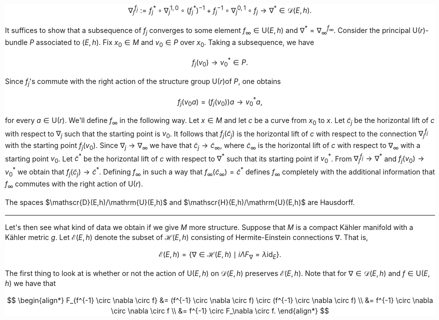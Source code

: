 $$
\nabla^{f_j}_j := f_j^\ast \circ \nabla_j^{1,0} \circ (f_j^{\ast})^{-1} + f_j^{-1} \circ \nabla_j^{0,1} \circ f_j \to \nabla^\ast \in \mathscr{D}(E,h).
$$

It suffices to show that a subsequence of $f_j$ converges to some element $f_\infty \in \mathrm{U}(E,h)$ and $\nabla^\ast = \nabla^{f_\infty}_\infty$. Consider the principal $\mathrm{U}(r)$-bundle $P$ associated to $(E,h)$. Fix $x_0 \in M$ and $v_0 \in P$ over $x_0$. Taking a subsequence, we have

$$
f_j(v_0) \to v^\ast_0 \in P.
$$

Since $f_j$'s commute with the right action of the structure group $\mathrm{U}(r)$of $P$, one obtains

$$
f_j(v_0a) = (f_j(v_0))a \to v^\ast_0a,
$$

for every $a \in \mathrm{U}(r)$. We'll define $f_\infty$ in the following way. Let $x \in M$ and let $c$ be a curve from $x_0$ to $x$. Let $\widetilde{c}_j$ be the horizontal lift of $c$ with respect to $\nabla_j$ such that the starting point is $v_0$. It follows that $f_j(\widetilde{c}_j)$ is the horizontal lift of $c$ with respect to the connection $\nabla^{f_j}_j$ with the starting point $f_j(v_0)$. Since $\nabla_j \to \nabla_\infty$ we have that $\widetilde{c}_j \to \widetilde{c}_\infty$, where $\widetilde{c}_\infty$ is the horizontal lift of $c$ with respect to $\nabla_\infty$ with a starting point $v_0$. Let $\widetilde{c}^\ast$ be the horizontal lift of $c$ with respect to $\nabla^\ast$ such that its starting point if $v_0^\ast$. From $\nabla^{f_j}_j \to \nabla^\ast$ and $f_j(v_0) \to v_0^\ast$ we obtain that $f_j(\widetilde{c}_j) \to \widetilde{c}^\ast$. Defining $f_\infty$ in such a way that $f_\infty(\widetilde{c}_\infty) = \widetilde{c}^\ast$ defines $f_\infty$ completely with the additional information that $f_\infty$ commutes with the right action of $\mathrm{U}(r)$.

</div>

<div class="corollary">
The spaces $\mathscr{D}(E,h)/\mathrm{U}(E,h)$ and $\mathscr{H}(E,h)/\mathrm{U}(E,h)$ are Hausdorff.
</div>

---

Let's then see what kind of data we obtain if we give $M$ more structure. Suppose that $M$ is a compact Kähler manifold with a Kähler metric $g$. Let $\mathscr{E}(E,h)$ denote the subset of $\mathscr{H}(E,h)$ consisting of Hermite-Einstein connections $\nabla$. That is, 

$$
\mathscr{E}(E,h) = \{ \nabla \in \mathscr{H}(E,h) \mid i\Lambda F_\nabla = \lambda \operatorname{id}_E\}.
$$

The first thing to look at is whether or not the action of $\mathrm{U}(E,h)$ on $\mathscr{D}(E,h)$ preserves $\mathscr{E}(E,h)$. Note that for $\nabla \in \mathscr{D}(E,h)$ and $f \in \mathrm{U}(E,h)$ we have that

$$
\begin{align*}
F_{f^{-1} \circ \nabla \circ f} &= (f^{-1} \circ \nabla \circ f) \circ (f^{-1} \circ \nabla \circ f) \\
&= f^{-1} \circ \nabla \circ \nabla \circ f \\
&= f^{-1} \circ F_\nabla \circ f.
\end{align*}
$$
